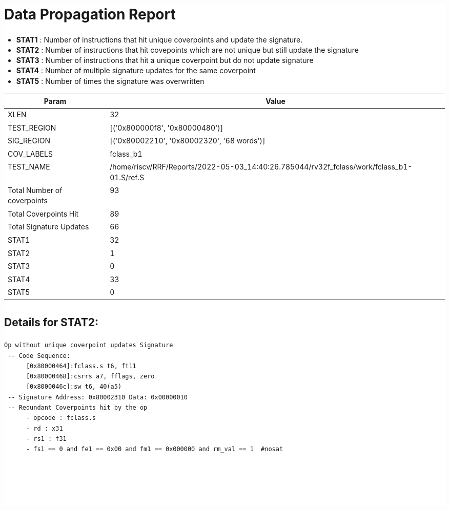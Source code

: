 
# Data Propagation Report

- **STAT1** : Number of instructions that hit unique coverpoints and update the signature.
- **STAT2** : Number of instructions that hit covepoints which are not unique but still update the signature
- **STAT3** : Number of instructions that hit a unique coverpoint but do not update signature
- **STAT4** : Number of multiple signature updates for the same coverpoint
- **STAT5** : Number of times the signature was overwritten

| Param                     | Value    |
|---------------------------|----------|
| XLEN                      | 32      |
| TEST_REGION               | [('0x800000f8', '0x80000480')]      |
| SIG_REGION                | [('0x80002210', '0x80002320', '68 words')]      |
| COV_LABELS                | fclass_b1      |
| TEST_NAME                 | /home/riscv/RRF/Reports/2022-05-03_14:40:26.785044/rv32f_fclass/work/fclass_b1-01.S/ref.S    |
| Total Number of coverpoints| 93     |
| Total Coverpoints Hit     | 89      |
| Total Signature Updates   | 66      |
| STAT1                     | 32      |
| STAT2                     | 1      |
| STAT3                     | 0     |
| STAT4                     | 33     |
| STAT5                     | 0     |

## Details for STAT2:

```
Op without unique coverpoint updates Signature
 -- Code Sequence:
      [0x80000464]:fclass.s t6, ft11
      [0x80000468]:csrrs a7, fflags, zero
      [0x8000046c]:sw t6, 40(a5)
 -- Signature Address: 0x80002310 Data: 0x00000010
 -- Redundant Coverpoints hit by the op
      - opcode : fclass.s
      - rd : x31
      - rs1 : f31
      - fs1 == 0 and fe1 == 0x00 and fm1 == 0x000000 and rm_val == 1  #nosat






```
